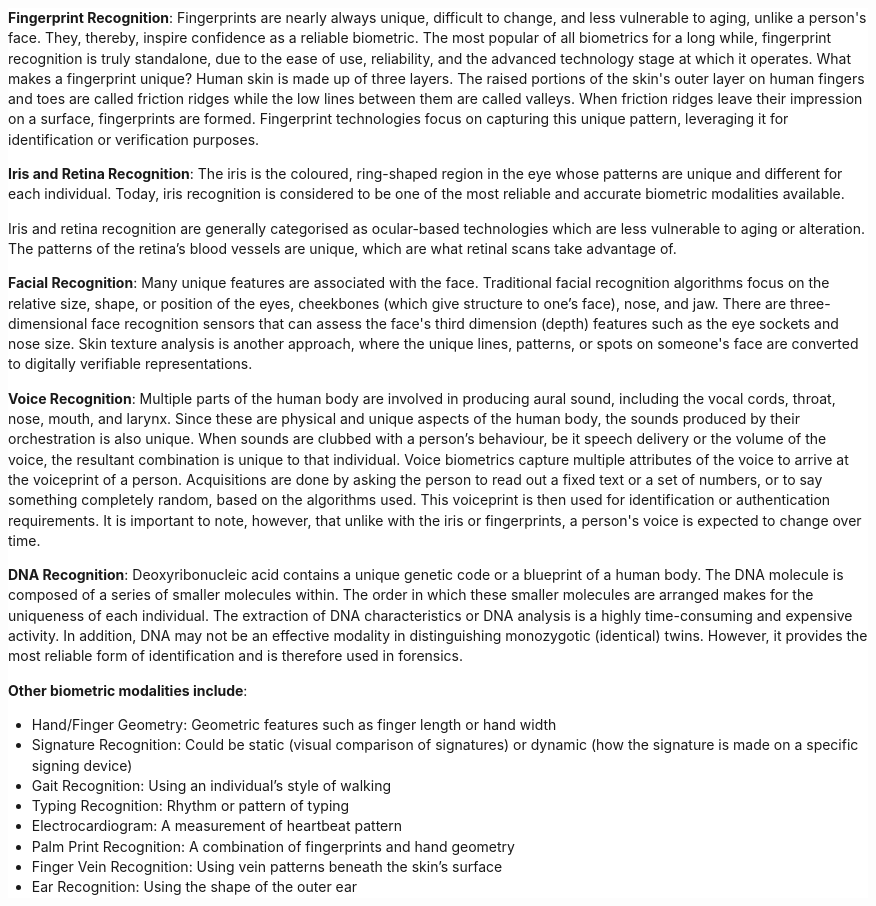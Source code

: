 
**Fingerprint Recognition**: Fingerprints are nearly always unique, difficult to change, and less vulnerable to aging, unlike a person's face.  They, thereby, inspire confidence as a reliable biometric. The most popular of all biometrics for a long while, fingerprint recognition is truly standalone, due to the ease of use, reliability, and the advanced technology stage at which it operates.
What makes a fingerprint unique? Human skin is made up of three layers. The raised portions of the skin's outer layer on human fingers and toes are called friction ridges while the low lines between them are called valleys. When friction ridges leave their impression on a surface, fingerprints are formed. Fingerprint technologies focus on capturing this unique pattern, leveraging it for identification or verification purposes.

**Iris and Retina Recognition**: The iris is the coloured, ring-shaped region in the eye whose patterns are unique and different for each individual. Today, iris recognition is considered to be one of the most reliable and accurate biometric modalities available.

Iris and retina recognition are generally categorised as ocular-based technologies which are less vulnerable to aging or alteration. The patterns of the retina’s blood vessels are unique,  which are what retinal scans take advantage of.

**Facial Recognition**: Many unique features are associated with the face. Traditional facial recognition algorithms focus on the relative size, shape, or position of the eyes, cheekbones (which give structure to one’s face), nose, and jaw. There are three-dimensional face recognition sensors that can assess the face's third dimension (depth) features such as the eye sockets and nose size. Skin texture analysis is another approach, where the unique lines, patterns, or spots on someone's face are converted to digitally verifiable representations.

**Voice Recognition**: Multiple parts of the human body are involved in producing aural sound, including the vocal cords, throat, nose, mouth, and larynx. Since these are physical and unique aspects of the human body, the sounds produced by their orchestration is also unique. When sounds are clubbed with a person’s behaviour, be it speech delivery or the volume of the voice, the resultant combination is unique to that individual. Voice biometrics capture multiple attributes of the voice to arrive at the voiceprint of a person. Acquisitions are done by asking the person to read out a fixed text or a set of numbers, or to say something completely random, based on the algorithms used. This voiceprint is then used for identification or authentication requirements. It is important to note, however, that unlike with the iris or fingerprints, a person's voice is expected to change over time.

**DNA Recognition**: Deoxyribonucleic acid contains a unique genetic code or a blueprint of a human body. The DNA molecule is composed of a series of smaller molecules within. The order in which these smaller molecules are arranged makes for the uniqueness of each individual. The extraction of DNA characteristics or DNA analysis is a highly time-consuming and expensive activity. In addition, DNA may not be an effective modality in distinguishing monozygotic (identical) twins. However, it provides the most reliable form of identification and is therefore used in forensics.

**Other biometric modalities include**:

*	Hand/Finger Geometry: Geometric features such as finger length or hand width
*	Signature Recognition: Could be static (visual comparison of signatures) or dynamic (how the signature is made on a specific signing device)
*	Gait Recognition: Using an individual’s style of walking
*	Typing Recognition: Rhythm or pattern of typing
*	Electrocardiogram: A measurement of heartbeat pattern
*	Palm Print Recognition: A combination of fingerprints and hand geometry
*	Finger Vein Recognition: Using vein patterns beneath the skin’s surface
*	Ear Recognition: Using the shape of the outer ear
